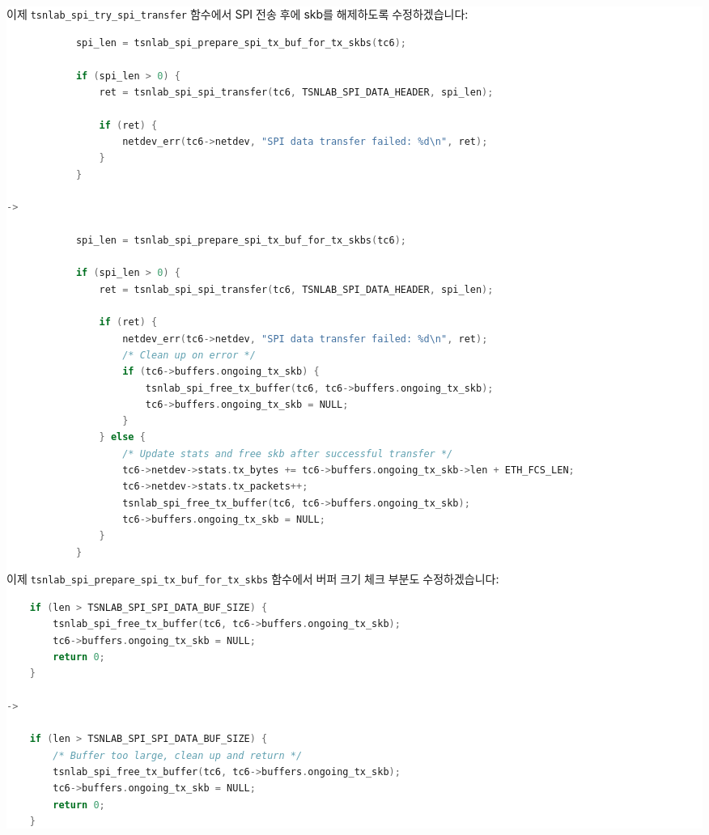 이제 `tsnlab_spi_try_spi_transfer` 함수에서 SPI 전송 후에 skb를 해제하도록 수정하겠습니다:


```c
            spi_len = tsnlab_spi_prepare_spi_tx_buf_for_tx_skbs(tc6);

            if (spi_len > 0) {
                ret = tsnlab_spi_spi_transfer(tc6, TSNLAB_SPI_DATA_HEADER, spi_len);

                if (ret) {
                    netdev_err(tc6->netdev, "SPI data transfer failed: %d\n", ret);
                }
            }

->

            spi_len = tsnlab_spi_prepare_spi_tx_buf_for_tx_skbs(tc6);

            if (spi_len > 0) {
                ret = tsnlab_spi_spi_transfer(tc6, TSNLAB_SPI_DATA_HEADER, spi_len);

                if (ret) {
                    netdev_err(tc6->netdev, "SPI data transfer failed: %d\n", ret);
                    /* Clean up on error */
                    if (tc6->buffers.ongoing_tx_skb) {
                        tsnlab_spi_free_tx_buffer(tc6, tc6->buffers.ongoing_tx_skb);
                        tc6->buffers.ongoing_tx_skb = NULL;
                    }
                } else {
                    /* Update stats and free skb after successful transfer */
                    tc6->netdev->stats.tx_bytes += tc6->buffers.ongoing_tx_skb->len + ETH_FCS_LEN;
                    tc6->netdev->stats.tx_packets++;
                    tsnlab_spi_free_tx_buffer(tc6, tc6->buffers.ongoing_tx_skb);
                    tc6->buffers.ongoing_tx_skb = NULL;
                }
            }
```

이제 `tsnlab_spi_prepare_spi_tx_buf_for_tx_skbs` 함수에서 버퍼 크기 체크 부분도 수정하겠습니다:


```c
    if (len > TSNLAB_SPI_SPI_DATA_BUF_SIZE) {
        tsnlab_spi_free_tx_buffer(tc6, tc6->buffers.ongoing_tx_skb);
        tc6->buffers.ongoing_tx_skb = NULL;
        return 0;
    }

->

    if (len > TSNLAB_SPI_SPI_DATA_BUF_SIZE) {
        /* Buffer too large, clean up and return */
        tsnlab_spi_free_tx_buffer(tc6, tc6->buffers.ongoing_tx_skb);
        tc6->buffers.ongoing_tx_skb = NULL;
        return 0;
    }
```
